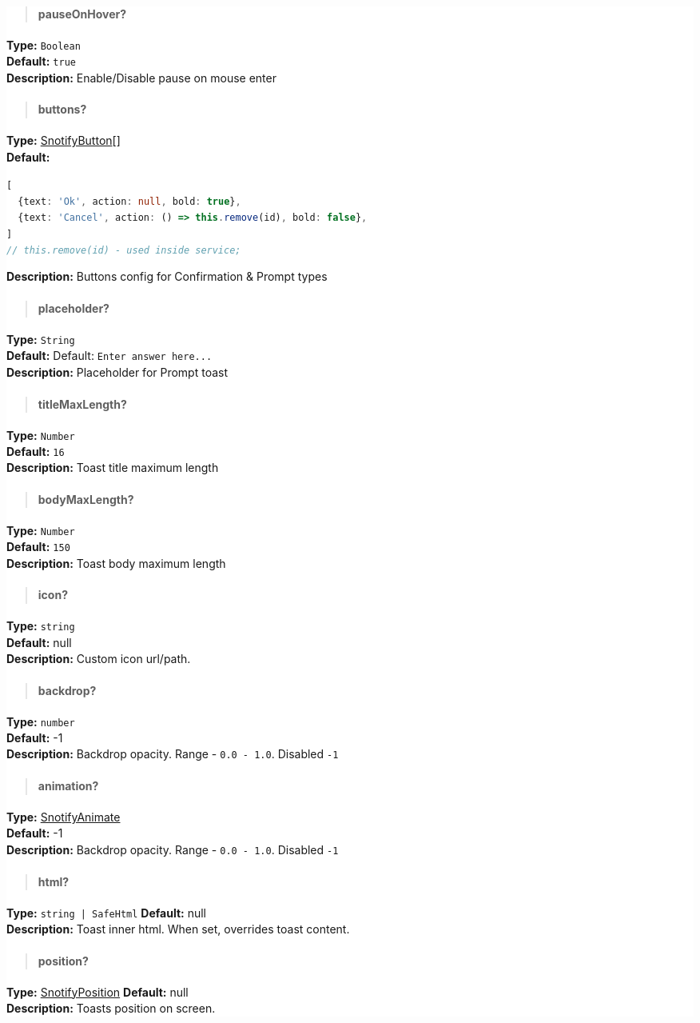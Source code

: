 > #### pauseOnHover?
**Type:** `Boolean`  
**Default:** `true`  
**Description:** Enable/Disable pause on mouse enter

> #### buttons?
**Type:** [SnotifyButton](#snotifybutton)[]  
**Default:**  
```typescript
[
  {text: 'Ok', action: null, bold: true},
  {text: 'Cancel', action: () => this.remove(id), bold: false},
]
// this.remove(id) - used inside service;
```  
**Description:** Buttons config for Confirmation & Prompt types


> #### placeholder?
**Type:** `String`  
**Default:** Default: `Enter answer here...`  
**Description:** Placeholder for Prompt toast

> #### titleMaxLength?
**Type:** `Number`  
**Default:** `16`  
**Description:** Toast title maximum length

> #### bodyMaxLength?
**Type:** `Number`  
**Default:** `150`  
**Description:** Toast body maximum length

> #### icon?
**Type:** `string`  
**Default:** null  
**Description:** Custom icon url/path.

> #### backdrop?
**Type:** `number`  
**Default:** -1  
**Description:** Backdrop opacity. Range - `0.0 - 1.0`. Disabled `-1` 

> #### animation?
**Type:** [SnotifyAnimate](#snotifyanimate)  
**Default:** -1  
**Description:** Backdrop opacity. Range - `0.0 - 1.0`. Disabled `-1` 

> #### html?
**Type:** `string | SafeHtml`
**Default:** null  
**Description:** Toast inner html. When set, overrides toast content.

> #### position?
**Type:** [SnotifyPosition](#snotifyposition) 
**Default:** null  
**Description:** Toasts position on screen.
